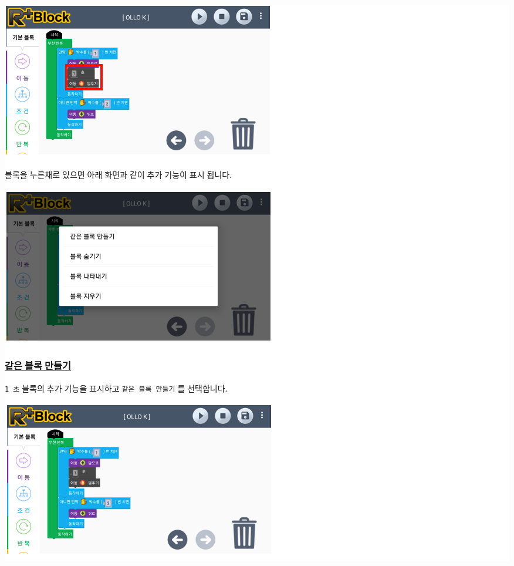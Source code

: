 ![](/assets/images/sw/rplus2/block/block_add_02_kr.png)

블록을 누른채로 있으면 아래 화면과 같이 추가 기능이 표시 됩니다.

![](/assets/images/sw/rplus2/block/block_add_03_kr.png)

### [같은 블록 만들기](#같은-블록-만들기)
`1 초` 블록의 추가 기능을 표시하고 `같은 블록 만들기` 를 선택합니다.

![](/assets/images/sw/rplus2/block/block_copy_01_kr.png)
